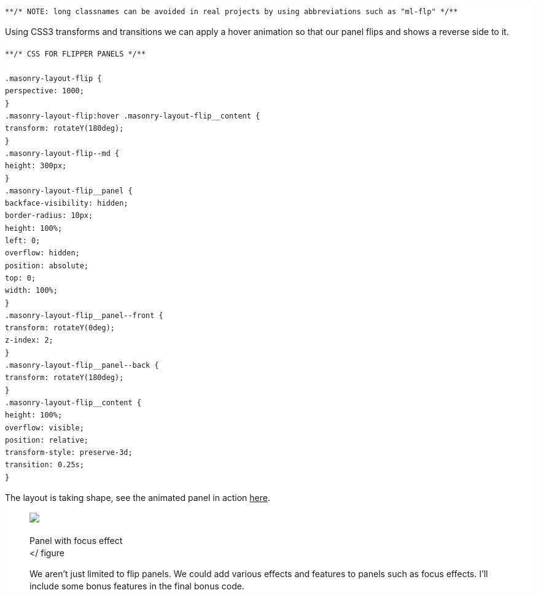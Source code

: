     **/* NOTE: long classnames can be avoided in real projects by using abbreviations such as "ml-flp" */**

Using CSS3 transforms and transitions we can apply a hover animation so that
our panel flips and shows a reverse side to it.

    **/* CSS FOR FLIPPER PANELS */**

    .masonry-layout-flip {  
    perspective: 1000;  
    }  
    .masonry-layout-flip:hover .masonry-layout-flip__content {  
    transform: rotateY(180deg);  
    }  
    .masonry-layout-flip--md {  
    height: 300px;  
    }  
    .masonry-layout-flip__panel {  
    backface-visibility: hidden;  
    border-radius: 10px;  
    height: 100%;  
    left: 0;  
    overflow: hidden;  
    position: absolute;  
    top: 0;  
    width: 100%;  
    }  
    .masonry-layout-flip__panel--front {  
    transform: rotateY(0deg);  
    z-index: 2;  
    }  
    .masonry-layout-flip__panel--back {  
    transform: rotateY(180deg);  
    }  
    .masonry-layout-flip__content {  
    height: 100%;  
    overflow: visible;  
    position: relative;  
    transform-style: preserve-3d;  
    transition: 0.25s;  
    }

The layout is taking shape, see the animated panel in action [here][6].<figure
name="d116" id="d116" class="graf--figure graf--layoutOutsetLeft graf-after--p
">

![][7]<figcaption class="imageCaption">Panel with focus effect</figcaption></
figure
>

We aren’t just limited to flip panels. We could add various effects and
features to panels such as focus effects. I’ll include some bonus features in 
the final bonus code.


 [1]: img/1*XaERXcb0ysiyMTNxva-j4Q.png
 [2]: https://jsbin.com/tuxoqusaxu/2/edit?css,output
 [3]: img/1*n2mjkAnx5NNAK7w-I1zJxw.png
 [4]: https://jsbin.com/zamabonuhe/2/edit?html,css,output
 [5]: img/1*sDjPLMU-Q2I3KpWOiuO8Gw.png
 [6]: https://jsbin.com/vixaxofato/3/edit?html,css,output
 [7]: img/1*8Y__HtUYHClzv9jTMvxLAQ.png
 [8]: http://twitter.com/media "Twitter profile for @media"
 [9]: https://jsbin.com/loronibali/2/edit?css,output
 [10]: https://github.com/jh3y/driveway
 [11]: http://twitter.com/_jh3y